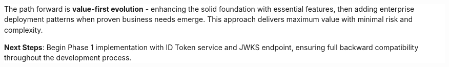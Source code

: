 The path forward is **value-first evolution** - enhancing the solid foundation with essential features, then adding enterprise deployment patterns when proven business needs emerge. This approach delivers maximum value with minimal risk and complexity.

**Next Steps**: Begin Phase 1 implementation with ID Token service and JWKS endpoint, ensuring full backward compatibility throughout the development process.